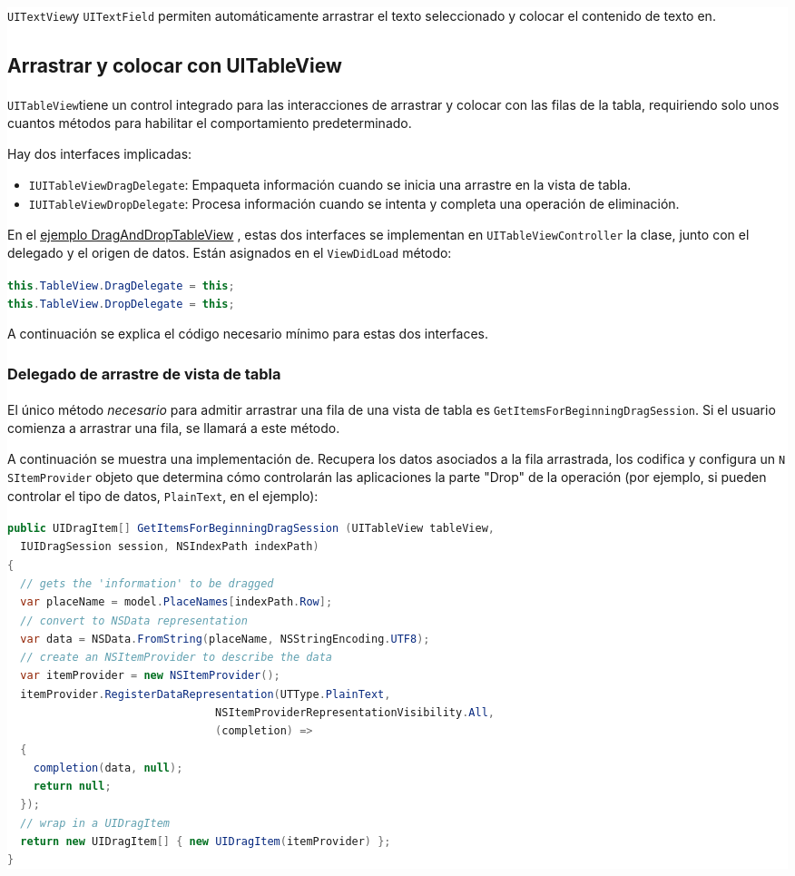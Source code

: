 `UITextView`y `UITextField` permiten automáticamente arrastrar el texto seleccionado y colocar el contenido de texto en.

<a name="uitableview" />

## <a name="drag-and-drop-with-uitableview"></a>Arrastrar y colocar con UITableView

`UITableView`tiene un control integrado para las interacciones de arrastrar y colocar con las filas de la tabla, requiriendo solo unos cuantos métodos para habilitar el comportamiento predeterminado.

Hay dos interfaces implicadas:

- `IUITableViewDragDelegate`: Empaqueta información cuando se inicia una arrastre en la vista de tabla.
- `IUITableViewDropDelegate`: Procesa información cuando se intenta y completa una operación de eliminación.

En el [ejemplo DragAndDropTableView](https://docs.microsoft.com/samples/xamarin/ios-samples/ios11-draganddroptableview) , estas dos interfaces se implementan en `UITableViewController` la clase, junto con el delegado y el origen de datos. Están asignados en el `ViewDidLoad` método:

```csharp
this.TableView.DragDelegate = this;
this.TableView.DropDelegate = this;
```

A continuación se explica el código necesario mínimo para estas dos interfaces.

### <a name="table-view-drag-delegate"></a>Delegado de arrastre de vista de tabla

El único método _necesario_ para admitir arrastrar una fila de una vista de tabla es `GetItemsForBeginningDragSession`. Si el usuario comienza a arrastrar una fila, se llamará a este método.

A continuación se muestra una implementación de. Recupera los datos asociados a la fila arrastrada, los codifica y configura un `NSItemProvider` objeto que determina cómo controlarán las aplicaciones la parte "Drop" de la operación (por ejemplo, si pueden controlar el tipo de datos, `PlainText`, en el ejemplo):

```csharp
public UIDragItem[] GetItemsForBeginningDragSession (UITableView tableView,
  IUIDragSession session, NSIndexPath indexPath)
{
  // gets the 'information' to be dragged
  var placeName = model.PlaceNames[indexPath.Row];
  // convert to NSData representation
  var data = NSData.FromString(placeName, NSStringEncoding.UTF8);
  // create an NSItemProvider to describe the data
  var itemProvider = new NSItemProvider();
  itemProvider.RegisterDataRepresentation(UTType.PlainText,
                                NSItemProviderRepresentationVisibility.All,
                                (completion) =>
  {
    completion(data, null);
    return null;
  });
  // wrap in a UIDragItem
  return new UIDragItem[] { new UIDragItem(itemProvider) };
}
```
